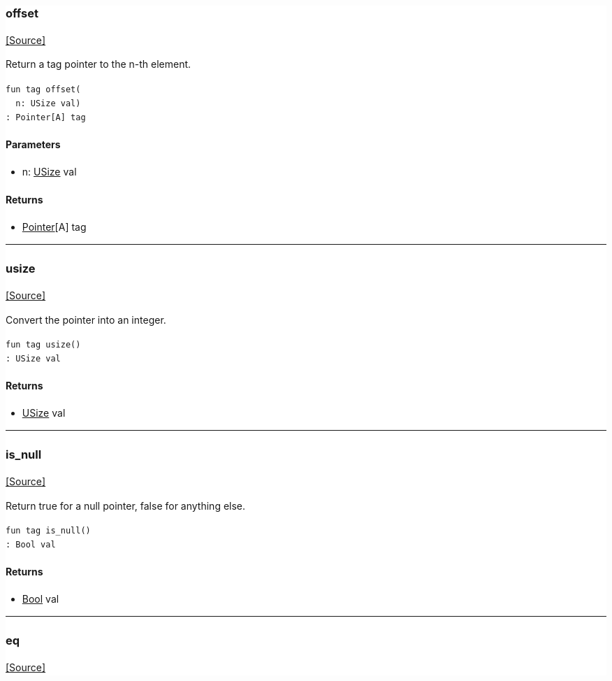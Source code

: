 ### offset
<span class="source-link">[[Source]](src/builtin/pointer.md#L55)</span>


Return a tag pointer to the n-th element.


```pony
fun tag offset(
  n: USize val)
: Pointer[A] tag
```
#### Parameters

*   n: [USize](builtin-USize.md) val

#### Returns

* [Pointer](builtin-Pointer.md)\[A\] tag

---

### usize
<span class="source-link">[[Source]](src/builtin/pointer.md#L89)</span>


Convert the pointer into an integer.


```pony
fun tag usize()
: USize val
```

#### Returns

* [USize](builtin-USize.md) val

---

### is_null
<span class="source-link">[[Source]](src/builtin/pointer.md#L95)</span>


Return true for a null pointer, false for anything else.


```pony
fun tag is_null()
: Bool val
```

#### Returns

* [Bool](builtin-Bool.md) val

---

### eq
<span class="source-link">[[Source]](src/builtin/pointer.md#L101)</span>
